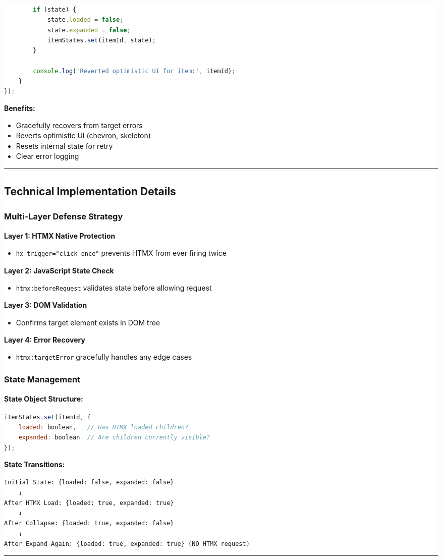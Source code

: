 ```javascript
        if (state) {
            state.loaded = false;
            state.expanded = false;
            itemStates.set(itemId, state);
        }

        console.log('Reverted optimistic UI for item:', itemId);
    }
});
```

**Benefits:**
- Gracefully recovers from target errors
- Reverts optimistic UI (chevron, skeleton)
- Resets internal state for retry
- Clear error logging

---

## Technical Implementation Details

### Multi-Layer Defense Strategy

**Layer 1: HTMX Native Protection**
- `hx-trigger="click once"` prevents HTMX from ever firing twice

**Layer 2: JavaScript State Check**
- `htmx:beforeRequest` validates state before allowing request

**Layer 3: DOM Validation**
- Confirms target element exists in DOM tree

**Layer 4: Error Recovery**
- `htmx:targetError` gracefully handles any edge cases

### State Management

**State Object Structure:**
```javascript
itemStates.set(itemId, {
    loaded: boolean,   // Has HTMX loaded children?
    expanded: boolean  // Are children currently visible?
});
```

**State Transitions:**
```
Initial State: {loaded: false, expanded: false}
    ↓
After HTMX Load: {loaded: true, expanded: true}
    ↓
After Collapse: {loaded: true, expanded: false}
    ↓
After Expand Again: {loaded: true, expanded: true} (NO HTMX request)
```

---
